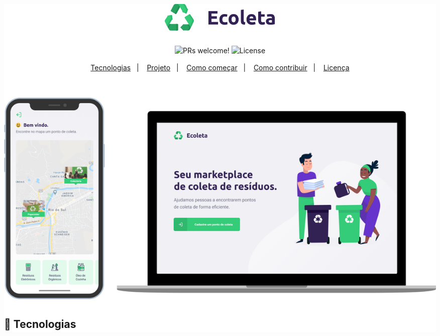 <h1 align="center">
  <img alt="Ecoleta" title="Ecoleta" src=".github/ecoleta.svg" width="220px" />
</h1>

<p align="center">
 <img src="https://img.shields.io/static/v1?label=PRs&message=welcome&color=7159c1&labelColor=000000" alt="PRs welcome!" />

  <img alt="License" src="https://img.shields.io/static/v1?label=license&message=MIT&color=7159c1&labelColor=000000">
</p>

<p align="center">
  <a href="#rocket-tecnologias">Tecnologias</a>&nbsp;&nbsp;&nbsp;|&nbsp;&nbsp;&nbsp;
  <a href="#-projeto">Projeto</a>&nbsp;&nbsp;&nbsp;|&nbsp;&nbsp;&nbsp;
  <a href="#-como-comecar">Como começar</a>&nbsp;&nbsp;&nbsp;|&nbsp;&nbsp;&nbsp;
  <a href="#-como-contribuir">Como contribuir</a>&nbsp;&nbsp;&nbsp;|&nbsp;&nbsp;&nbsp;
  <a href="#memo-licença">Licença</a>
</p>

<br>

<p align="center">
  <img alt="Ecoleta" src=".github/ecoleta.png" width="100%">
</p>

## :rocket: Tecnologias
